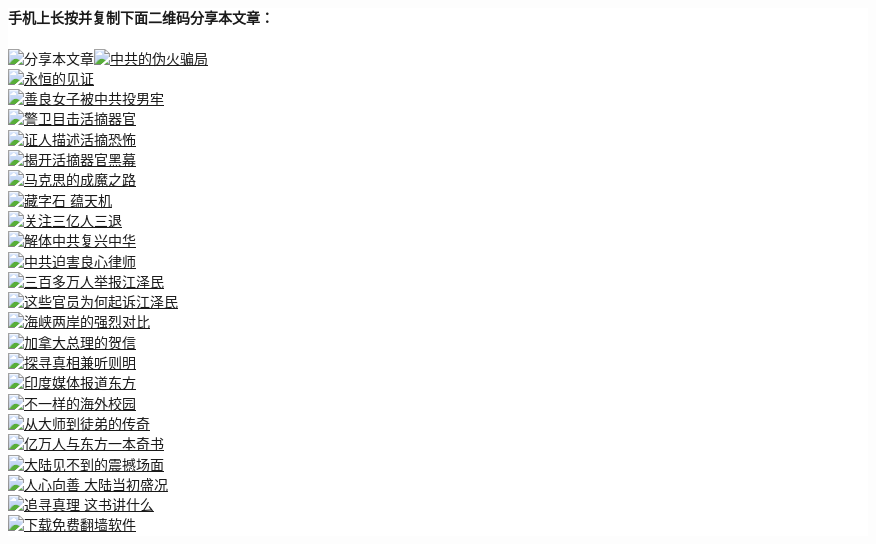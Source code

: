 <strong>手机上长按并复制下面二维码分享本文章：</strong><br><br><img src="https://chart.apis.google.com/chart?cht=qr&chs=240x240&choe=UTF-8&chld=M|2&chl=https://github.com/dcyaiu3957/djy/blob/master/gb/19/12/19/n11733119.md%231" title="分享本文章"></td><td VALIGN=TOP><a href="https://github.com/dcyaiu3957/djy/blob/master/gb/16/1/21/n4622075.md?dfh#1" target="_blank"><img src="https://raw.githubusercontent.com/dcyaiu3957/djy/master/gb/300/wei-f1.jpg" title="中共的伪火骗局"  alt="中共的伪火骗局"></a><br><a href="https://github.com/dcyaiu3957/www/blob/master/README.md?dfh#9" target="_blank"><img src="https://raw.githubusercontent.com/dcyaiu3957/djy/master/gb/300/yong-h.jpg" title="永恒的见证"  alt="永恒的见证"></a><br><a href="https://github.com/dcyaiu3957/djy/blob/master/gb/13/9/29/n3974789.md?dfh#1" target="_blank"><img src="https://raw.githubusercontent.com/dcyaiu3957/djy/master/gb/300/shang-lnz.jpg" title="善良女子被中共投男牢"  alt="善良女子被中共投男牢"></a><br><a href="https://github.com/dcyaiu3957/djy/blob/master/gb/16/3/16/n4663449.md?dfh#1" target="_blank"><img src="https://raw.githubusercontent.com/dcyaiu3957/djy/master/gb/300/huo-z3.jpg" title="警卫目击活摘器官"  alt="警卫目击活摘器官"></a><br><a href="https://github.com/dcyaiu3957/djy/blob/master/gb/16/8/7/n8177641.md?dfh#1" target="_blank"><img src="https://raw.githubusercontent.com/dcyaiu3957/djy/master/gb/300/huo-z4.jpg" title="证人描述活摘恐怖"  alt="证人描述活摘恐怖"></a><br><a href="https://github.com/dcyaiu3957/djy/blob/master/gb/10/4/19/n2881569.md?dfh#1" target="_blank"><img src="https://raw.githubusercontent.com/dcyaiu3957/djy/master/gb/300/huo-z1.jpg" title="揭开活摘器官黑幕"  alt="揭开活摘器官黑幕"></a><br><a href="https://github.com/dcyaiu3957/djy/blob/master/gb/10/11/7/n3077476.md?dfh#1" target="_blank"><img src="https://raw.githubusercontent.com/dcyaiu3957/djy/master/gb/300/ma-ks.jpg" title="马克思的成魔之路"  alt="马克思的成魔之路"></a><br><a href="https://github.com/dcyaiu3957/djy/blob/master/gb/14/6/9/n4173977.md?dfh#1" target="_blank"><img src="https://raw.githubusercontent.com/dcyaiu3957/djy/master/gb/300/chang-zs.jpg" title="藏字石 蕴天机"  alt="藏字石 蕴天机"></a><br><a href="https://github.com/dcyaiu3957/djy/blob/master/gb/18/5/10/n10381511.md?dfh#1" target="_blank"><img src="https://raw.githubusercontent.com/dcyaiu3957/djy/master/gb/300/st1.jpg" title="关注三亿人三退"  alt="关注三亿人三退"></a><br><a href="https://github.com/dcyaiu3957/djy/blob/master/gb/18/3/21/n10237682.md?dfh#1" target="_blank"><img src="https://raw.githubusercontent.com/dcyaiu3957/djy/master/gb/300/jie-t.jpg" title="解体中共复兴中华"  alt="解体中共复兴中华"></a><br><a href="https://github.com/dcyaiu3957/djy/blob/master/gb/9/2/9/n2422991.md?dfh#1" target="_blank"><img src="https://raw.githubusercontent.com/dcyaiu3957/djy/master/gb/300/gao-zs.jpg" title="中共迫害良心律师"  alt="中共迫害良心律师"></a><br><a href="https://github.com/dcyaiu3957/djy/blob/master/gb/18/12/9/n10900044.md?dfh#1" target="_blank"><img src="https://raw.githubusercontent.com/dcyaiu3957/djy/master/gb/300/sj1.jpg" title="三百多万人举报江泽民"  alt="三百多万人举报江泽民"></a><br><a href="https://github.com/dcyaiu3957/djy/blob/master/gb/18/8/28/n10672014.md?dfh#1" target="_blank"><img src="https://raw.githubusercontent.com/dcyaiu3957/djy/master/gb/300/sj2.jpg" title="这些官员为何起诉江泽民"  alt="这些官员为何起诉江泽民"></a><br><a href="https://github.com/dcyaiu3957/djy/blob/master/gb/8/12/18/n2367165.md?dfh#1" target="_blank"><img src="https://raw.githubusercontent.com/dcyaiu3957/djy/master/gb/300/liangan.jpg" title="海峡两岸的强烈对比"  alt="海峡两岸的强烈对比"></a><br><a href="https://github.com/dcyaiu3957/djy/blob/master/gb/15/12/10/n4593139.md?dfh#1" target="_blank"><img src="https://raw.githubusercontent.com/dcyaiu3957/djy/master/gb/300/jia-ndzl.jpg" title="加拿大总理的贺信"  alt="加拿大总理的贺信"></a><br><a href="https://github.com/dcyaiu3957/djy/blob/master/gb/11/6/17/n3289382.md?dfh#1" target="_blank"><img src="https://raw.githubusercontent.com/dcyaiu3957/djy/master/gb/300/xiao-wd.jpg" title="探寻真相兼听则明"  alt="探寻真相兼听则明"></a><br><a href="https://github.com/dcyaiu3957/djy/blob/master/gb/18/10/27/n10812623.md?dfh#1" target="_blank"><img src="https://raw.githubusercontent.com/dcyaiu3957/djy/master/gb/300/yindu.jpg" title="印度媒体报道东方"  alt="印度媒体报道东方"></a><br><a href="https://github.com/dcyaiu3957/djy/blob/master/gb/18/6/9/n10469652.md?dfh#1" target="_blank"><img src="https://raw.githubusercontent.com/dcyaiu3957/djy/master/gb/300/xie-j.jpg" title="不一样的海外校园"  alt="不一样的海外校园"></a><br><a href="https://github.com/dcyaiu3957/djy/blob/master/gb/7/4/5/n1669415.md?dfh#1" target="_blank"><img src="https://raw.githubusercontent.com/dcyaiu3957/djy/master/gb/300/li-up.jpg" title="从大师到徒弟的传奇"  alt="从大师到徒弟的传奇"></a><br><a href="https://github.com/dcyaiu3957/djy/blob/master/gb/17/5/26/n9191512.md?dfh#1" target="_blank"><img src="https://raw.githubusercontent.com/dcyaiu3957/djy/master/gb/300/zfl2.jpg" title="亿万人与东方一本奇书"  alt="亿万人与东方一本奇书"></a><br><a href="https://github.com/dcyaiu3957/djy/blob/master/gb/13/11/27/n4020290.md?dfh#1" target="_blank"><img src="https://raw.githubusercontent.com/dcyaiu3957/djy/master/gb/300/zhen-h.jpg" title="大陆见不到的震撼场面"  alt="大陆见不到的震撼场面"></a><br><a href="https://github.com/dcyaiu3957/djy/blob/master/gb/15/7/17/n4482910.md?dfh#1" target="_blank"><img src="https://raw.githubusercontent.com/dcyaiu3957/djy/master/gb/300/dalu-sk.jpg" title="人心向善 大陆当初盛况"  alt="人心向善 大陆当初盛况"></a><br><a href="https://github.com/dcyaiu3957/djy/blob/master/gb/19/1/5/n10955468.md?dfh#1" target="_blank"><img src="https://raw.githubusercontent.com/dcyaiu3957/djy/master/gb/300/zfl1.jpg" title="追寻真理 这书讲什么"  alt="追寻真理 这书讲什么"></a><br><a href="https://github.com/dcyaiu3957/www/blob/master/README.md?dfh#1" target="_blank"><img src="https://raw.githubusercontent.com/dcyaiu3957/djy/master/gb/300/fq1.jpg" title="下载免费翻墙软件"  alt="下载免费翻墙软件"></a><br></td></tr></table>
